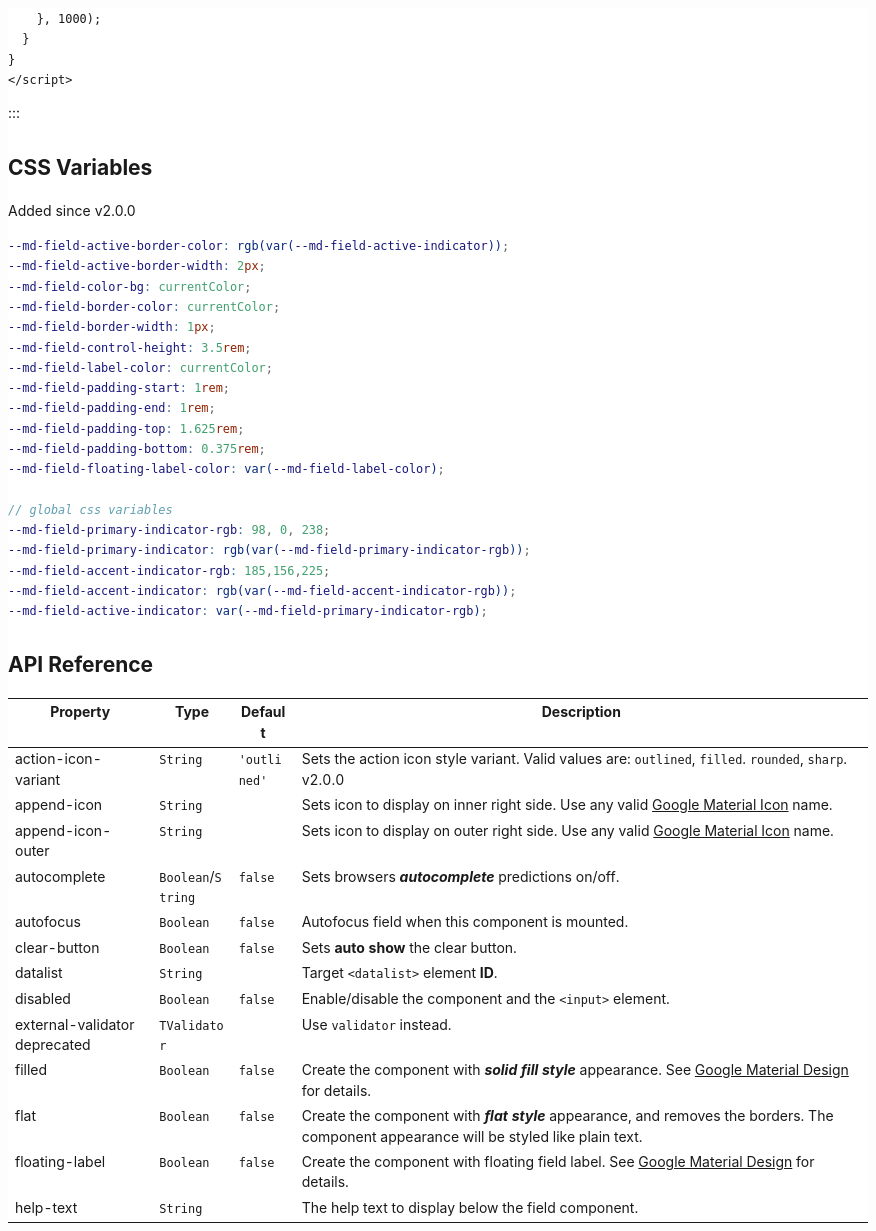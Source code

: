 ```vue
    }, 1000);
  }
}
</script>
```
:::

## CSS Variables

<SmallNote color="teal" class="mt-lg-4">Added since v2.0.0</SmallNote>

```scss
--md-field-active-border-color: rgb(var(--md-field-active-indicator));
--md-field-active-border-width: 2px;
--md-field-color-bg: currentColor;
--md-field-border-color: currentColor;
--md-field-border-width: 1px;
--md-field-control-height: 3.5rem;
--md-field-label-color: currentColor;
--md-field-padding-start: 1rem;
--md-field-padding-end: 1rem;
--md-field-padding-top: 1.625rem;
--md-field-padding-bottom: 0.375rem;
--md-field-floating-label-color: var(--md-field-label-color);

// global css variables
--md-field-primary-indicator-rgb: 98, 0, 238;
--md-field-primary-indicator: rgb(var(--md-field-primary-indicator-rgb));
--md-field-accent-indicator-rgb: 185,156,225;
--md-field-accent-indicator: rgb(var(--md-field-accent-indicator-rgb));
--md-field-active-indicator: var(--md-field-primary-indicator-rgb);

```

## API Reference

<BsTabs v-model="tabs1active" variant="material" color="grey-700" class="doc-api-reference">
  <BsTab label="Props" url="#api-reference">
    <div class="doc-table-responsive doc-table-props">

| Property | Type      | Default  | Description |
|----------|-----------|----------|-------------|
| action-icon-variant  | `String` | `'outlined'` | Sets the action icon style variant. Valid values are: `outlined`, `filled`. `rounded`, `sharp`. <BsBadge color="info">v2.0.0</BsBadge> |
| append-icon          | `String` |  | Sets icon to display on inner right side. Use any valid [Google Material Icon](https://fonts.google.com/icons?icon.set=Material+Icons) name. |
| append-icon-outer    | `String` |  | Sets icon to display on outer right side. Use any valid [Google Material Icon](https://fonts.google.com/icons?icon.set=Material+Icons) name. |
| autocomplete | `Boolean`/`String`  | `false` | Sets browsers **_autocomplete_** predictions on/off. |
| autofocus    | `Boolean` | `false` | Autofocus field when this component is mounted. |
| clear-button | `Boolean` | `false` | Sets **auto show** the clear button. |
| datalist     | `String`  |         | Target `<datalist>` element **ID**. |
| disabled     | `Boolean` | `false` | Enable/disable the component and the `<input>` element. |
| external-validator <Badge type="warning">deprecated</Badge> | `TValidator` |    | Use `validator` instead. |
| filled       | `Boolean` | `false` | Create the component with **_solid fill style_** appearance. See [Google Material Design](https://m3.material.io/components/text-fields/overview) for details. |
| flat         | `Boolean` | `false` | Create the component with **_flat style_** appearance, and removes the borders. The component appearance will be styled like plain text. |
| floating-label | `Boolean` | `false` | Create the component with floating field label. See [Google Material Design](https://m3.material.io/components/text-fields/overview) for details. |
| help-text   | `String`  |          | The help text to display below the field component. |